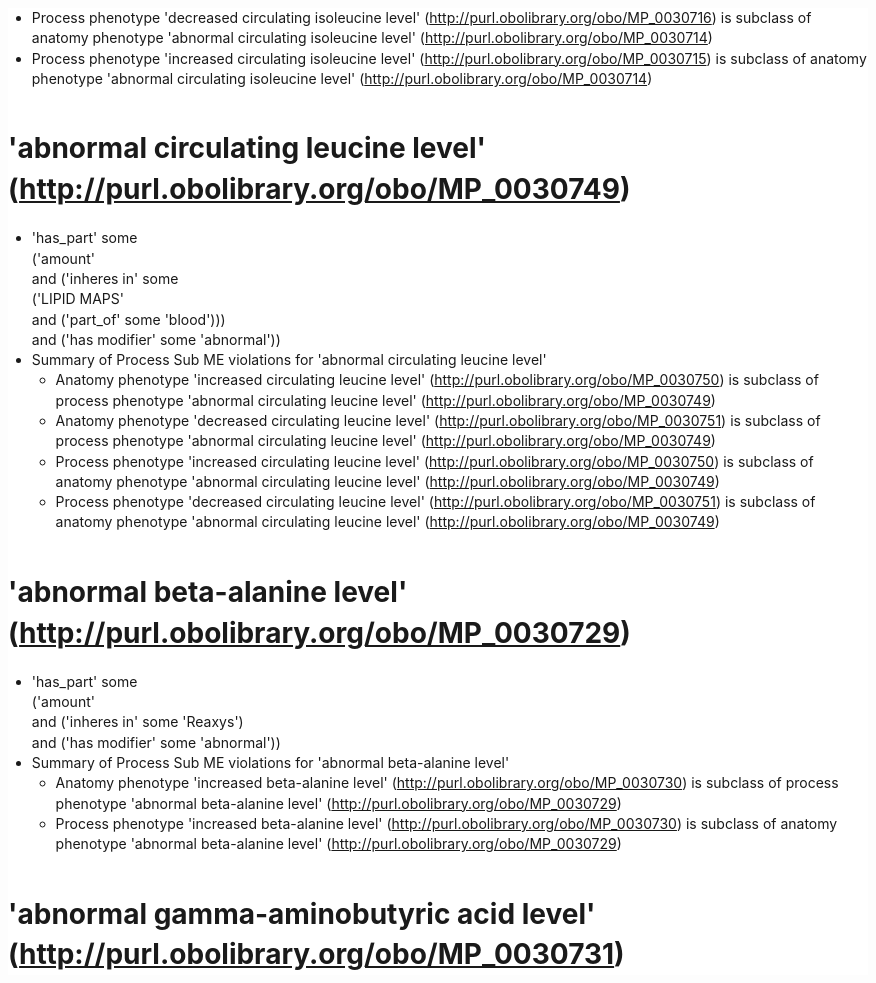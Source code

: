    * Process phenotype 'decreased circulating isoleucine level' (<http://purl.obolibrary.org/obo/MP_0030716>) is subclass of anatomy phenotype 'abnormal circulating isoleucine level' (<http://purl.obolibrary.org/obo/MP_0030714>) 
   * Process phenotype 'increased circulating isoleucine level' (<http://purl.obolibrary.org/obo/MP_0030715>) is subclass of anatomy phenotype 'abnormal circulating isoleucine level' (<http://purl.obolibrary.org/obo/MP_0030714>) 


# 'abnormal circulating leucine level' (http://purl.obolibrary.org/obo/MP_0030749)

* 'has_part' some   
    ('amount'  
     and ('inheres in' some   
        ('LIPID MAPS'  
         and ('part_of' some 'blood')))  
     and ('has modifier' some 'abnormal'))
* Summary of Process Sub ME violations for 'abnormal circulating leucine level'
   * Anatomy phenotype 'increased circulating leucine level' (<http://purl.obolibrary.org/obo/MP_0030750>) is subclass of process phenotype 'abnormal circulating leucine level' (<http://purl.obolibrary.org/obo/MP_0030749>) 
   * Anatomy phenotype 'decreased circulating leucine level' (<http://purl.obolibrary.org/obo/MP_0030751>) is subclass of process phenotype 'abnormal circulating leucine level' (<http://purl.obolibrary.org/obo/MP_0030749>) 
   * Process phenotype 'increased circulating leucine level' (<http://purl.obolibrary.org/obo/MP_0030750>) is subclass of anatomy phenotype 'abnormal circulating leucine level' (<http://purl.obolibrary.org/obo/MP_0030749>) 
   * Process phenotype 'decreased circulating leucine level' (<http://purl.obolibrary.org/obo/MP_0030751>) is subclass of anatomy phenotype 'abnormal circulating leucine level' (<http://purl.obolibrary.org/obo/MP_0030749>) 


# 'abnormal beta-alanine level' (http://purl.obolibrary.org/obo/MP_0030729)

* 'has_part' some   
    ('amount'  
     and ('inheres in' some 'Reaxys')  
     and ('has modifier' some 'abnormal'))
* Summary of Process Sub ME violations for 'abnormal beta-alanine level'
   * Anatomy phenotype 'increased beta-alanine level' (<http://purl.obolibrary.org/obo/MP_0030730>) is subclass of process phenotype 'abnormal beta-alanine level' (<http://purl.obolibrary.org/obo/MP_0030729>) 
   * Process phenotype 'increased beta-alanine level' (<http://purl.obolibrary.org/obo/MP_0030730>) is subclass of anatomy phenotype 'abnormal beta-alanine level' (<http://purl.obolibrary.org/obo/MP_0030729>) 


# 'abnormal gamma-aminobutyric acid level' (http://purl.obolibrary.org/obo/MP_0030731)
